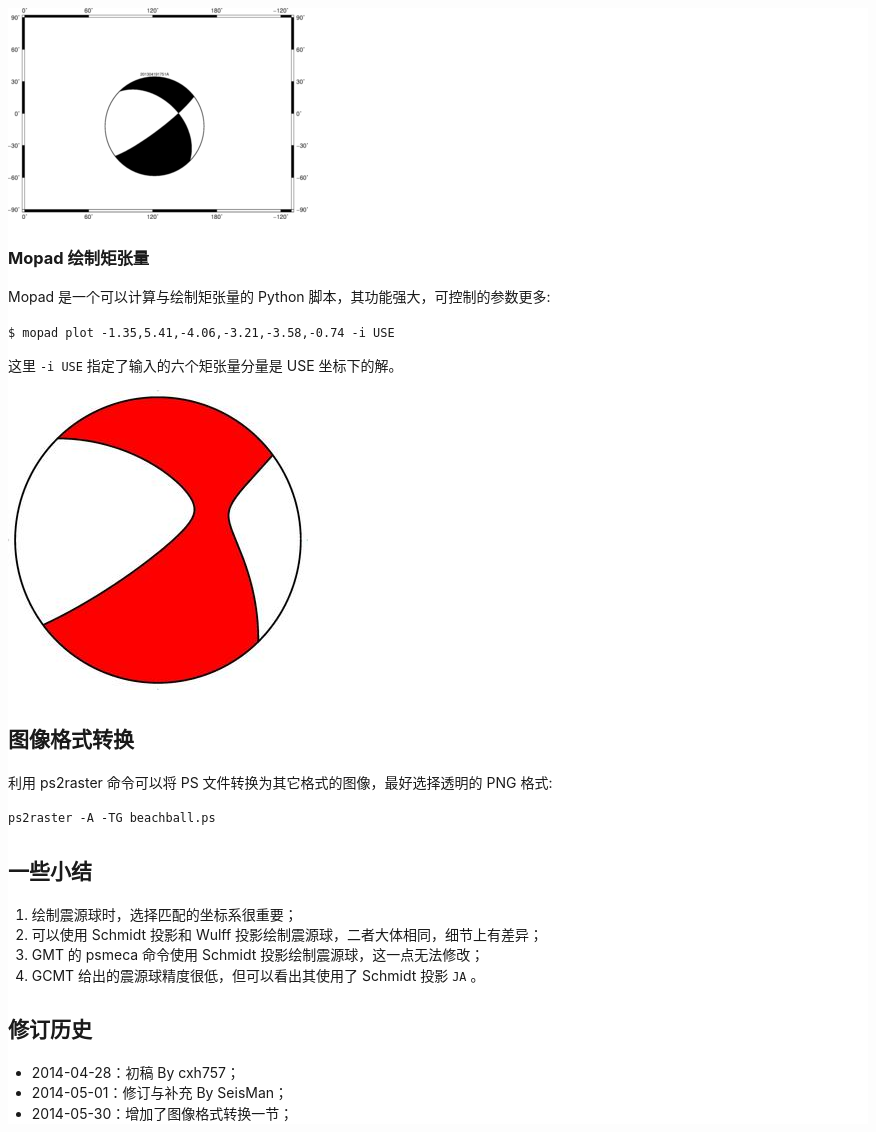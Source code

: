 ![](/images/2014050111.png)

### Mopad 绘制矩张量

Mopad 是一个可以计算与绘制矩张量的 Python 脚本，其功能强大，可控制的参数更多:

    $ mopad plot -1.35,5.41,-4.06,-3.21,-3.58,-0.74 -i USE

这里 `-i USE` 指定了输入的六个矩张量分量是 USE 坐标下的解。

![](/images/2014050112.jpg)

## 图像格式转换

利用 ps2raster 命令可以将 PS 文件转换为其它格式的图像，最好选择透明的 PNG 格式:

    ps2raster -A -TG beachball.ps

## 一些小结

1.  绘制震源球时，选择匹配的坐标系很重要；
2.  可以使用 Schmidt 投影和 Wulff 投影绘制震源球，二者大体相同，细节上有差异；
3.  GMT 的 psmeca 命令使用 Schmidt 投影绘制震源球，这一点无法修改；
4.  GCMT 给出的震源球精度很低，但可以看出其使用了 Schmidt 投影 `JA` 。

## 修订历史

-   2014-04-28：初稿 By cxh757；
-   2014-05-01：修订与补充 By SeisMan；
-   2014-05-30：增加了图像格式转换一节；
